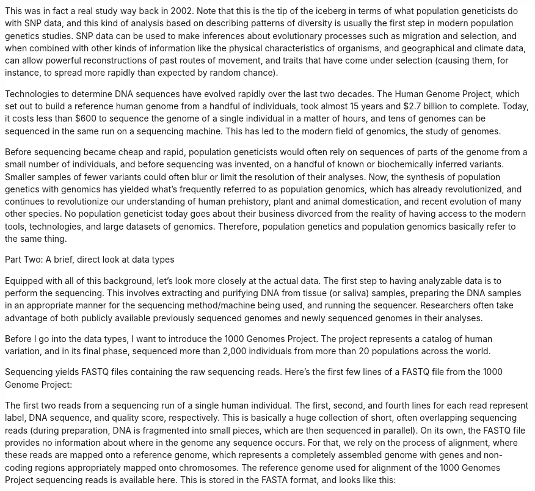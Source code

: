     
      
This was in fact a real study way back in 2002. Note that this is the tip of the iceberg in terms of what population geneticists do with SNP data, and this kind of analysis based on describing patterns of diversity is usually the first step in modern population genetics studies. SNP data can be used to make inferences about evolutionary processes such as migration and selection, and when combined with other kinds of information like the physical characteristics of organisms, and geographical and climate data, can allow powerful reconstructions of past routes of movement, and traits that have come under selection (causing them, for instance, to spread more rapidly than expected by random chance).
  
    
    
Technologies to determine DNA sequences have evolved rapidly over the last two decades. The Human Genome Project, which set out to build a reference human genome from a handful of individuals, took almost 15 years and \$2.7 billion to complete. Today, it costs less than \$600 to sequence the genome of a single individual in a matter of hours, and tens of genomes can be sequenced in the same run on a sequencing machine. This has led to the modern field of genomics, the study of genomes.
  
    
    
Before sequencing became cheap and rapid, population geneticists would often rely on sequences of parts of the genome from a small number of individuals, and before sequencing was invented, on a handful of known or biochemically inferred variants. Smaller samples of fewer variants could often blur or limit the resolution of their analyses. Now, the synthesis of population genetics with genomics has yielded what’s frequently referred to as population genomics, which has already revolutionized, and continues to revolutionize our understanding of human prehistory, plant and animal domestication, and recent evolution of many other species. No population geneticist today goes about their business divorced from the reality of having access to the modern tools, technologies, and large datasets of genomics. Therefore, population genetics and population genomics basically refer to the same thing.
  
    
    
Part Two: A brief, direct look at data types

Equipped with all of this background, let’s look more closely at the actual data. The first step to having analyzable data is to perform the sequencing. This involves extracting and purifying DNA from tissue (or saliva) samples, preparing the DNA samples in an appropriate manner for the sequencing method/machine being used, and running the sequencer. Researchers often take advantage of both publicly available previously sequenced genomes and newly sequenced genomes in their analyses.
  
    
      
Before I go into the data types, I want to introduce the 1000 Genomes Project. The project represents a catalog of human variation, and in its final phase, sequenced more than 2,000 individuals from more than 20 populations across the world.
  
    
    
Sequencing yields FASTQ files containing the raw sequencing reads. Here’s the first few lines of a FASTQ file from the 1000 Genome Project:
  
    
    
The first two reads from a sequencing run of a single human individual. The first, second, and fourth lines for each read represent label, DNA sequence, and quality score, respectively.
This is basically a huge collection of short, often overlapping sequencing reads (during preparation, DNA is fragmented into small pieces, which are then sequenced in parallel). On its own, the FASTQ file provides no information about where in the genome any sequence occurs. For that, we rely on the process of alignment, where these reads are mapped onto a reference genome, which represents a completely assembled genome with genes and non-coding regions appropriately mapped onto chromosomes. The reference genome used for alignment of the 1000 Genomes Project sequencing reads is available here. This is stored in the FASTA format, and looks like this:
  